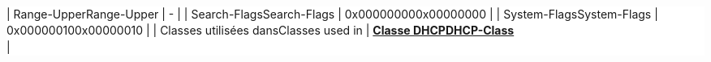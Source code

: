 | <span data-ttu-id="4c6be-260">Range-Upper</span><span class="sxs-lookup"><span data-stu-id="4c6be-260">Range-Upper</span></span>            | \-                                           |
| <span data-ttu-id="4c6be-261">Search-Flags</span><span class="sxs-lookup"><span data-stu-id="4c6be-261">Search-Flags</span></span>           | <span data-ttu-id="4c6be-262">0x00000000</span><span class="sxs-lookup"><span data-stu-id="4c6be-262">0x00000000</span></span>                                   |
| <span data-ttu-id="4c6be-263">System-Flags</span><span class="sxs-lookup"><span data-stu-id="4c6be-263">System-Flags</span></span>           | <span data-ttu-id="4c6be-264">0x00000010</span><span class="sxs-lookup"><span data-stu-id="4c6be-264">0x00000010</span></span>                                   |
| <span data-ttu-id="4c6be-265">Classes utilisées dans</span><span class="sxs-lookup"><span data-stu-id="4c6be-265">Classes used in</span></span>        | [<span data-ttu-id="4c6be-266">**Classe DHCP**</span><span class="sxs-lookup"><span data-stu-id="4c6be-266">**DHCP-Class**</span></span>](c-dhcpclass.md)<br/> |



 

 





